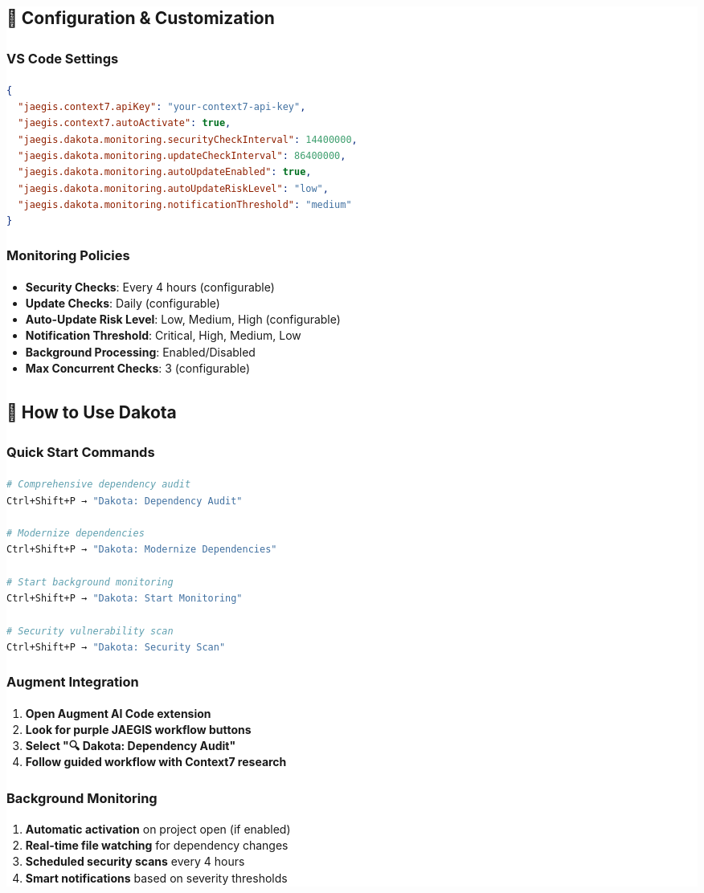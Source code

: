## 🔧 **Configuration & Customization**

### **VS Code Settings**
```json
{
  "jaegis.context7.apiKey": "your-context7-api-key",
  "jaegis.context7.autoActivate": true,
  "jaegis.dakota.monitoring.securityCheckInterval": 14400000,
  "jaegis.dakota.monitoring.updateCheckInterval": 86400000,
  "jaegis.dakota.monitoring.autoUpdateEnabled": true,
  "jaegis.dakota.monitoring.autoUpdateRiskLevel": "low",
  "jaegis.dakota.monitoring.notificationThreshold": "medium"
}
```

### **Monitoring Policies**
- **Security Checks**: Every 4 hours (configurable)
- **Update Checks**: Daily (configurable)
- **Auto-Update Risk Level**: Low, Medium, High (configurable)
- **Notification Threshold**: Critical, High, Medium, Low
- **Background Processing**: Enabled/Disabled
- **Max Concurrent Checks**: 3 (configurable)

## 🚀 **How to Use Dakota**

### **Quick Start Commands**
```bash
# Comprehensive dependency audit
Ctrl+Shift+P → "Dakota: Dependency Audit"

# Modernize dependencies
Ctrl+Shift+P → "Dakota: Modernize Dependencies"

# Start background monitoring
Ctrl+Shift+P → "Dakota: Start Monitoring"

# Security vulnerability scan
Ctrl+Shift+P → "Dakota: Security Scan"
```

### **Augment Integration**
1. **Open Augment AI Code extension**
2. **Look for purple JAEGIS workflow buttons**
3. **Select "🔍 Dakota: Dependency Audit"**
4. **Follow guided workflow with Context7 research**

### **Background Monitoring**
1. **Automatic activation** on project open (if enabled)
2. **Real-time file watching** for dependency changes
3. **Scheduled security scans** every 4 hours
4. **Smart notifications** based on severity thresholds
